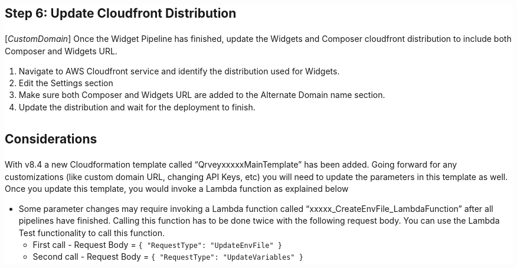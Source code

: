 ## Step 6: Update Cloudfront Distribution
[*CustomDomain*] Once the Widget Pipeline has finished, update the Widgets and Composer cloudfront distribution to include both Composer and Widgets URL. 
1. Navigate to AWS Cloudfront service and identify the distribution used for Widgets.
2. Edit the Settings section
3. Make sure both Composer and Widgets URL are added to the Alternate Domain name section.
4. Update the distribution and wait for the deployment to finish.

## Considerations
With v8.4 a new Cloudformation template called “QrveyxxxxxMainTemplate” has been added. Going forward for any customizations (like custom domain URL, changing API Keys, etc) you will need to update the parameters in this template as well. Once you update this template, you would invoke a Lambda function as explained below
* Some parameter changes may require invoking a Lambda function called “xxxxx_CreateEnvFile_LambdaFunction” after all pipelines have finished. Calling this function has to be done twice with the following request body. You can use the Lambda Test functionality to call this function. 
   * First call - Request Body = `{ "RequestType": "UpdateEnvFile" }`
   * Second call - Request Body = `{ "RequestType": "UpdateVariables" }`



</div>